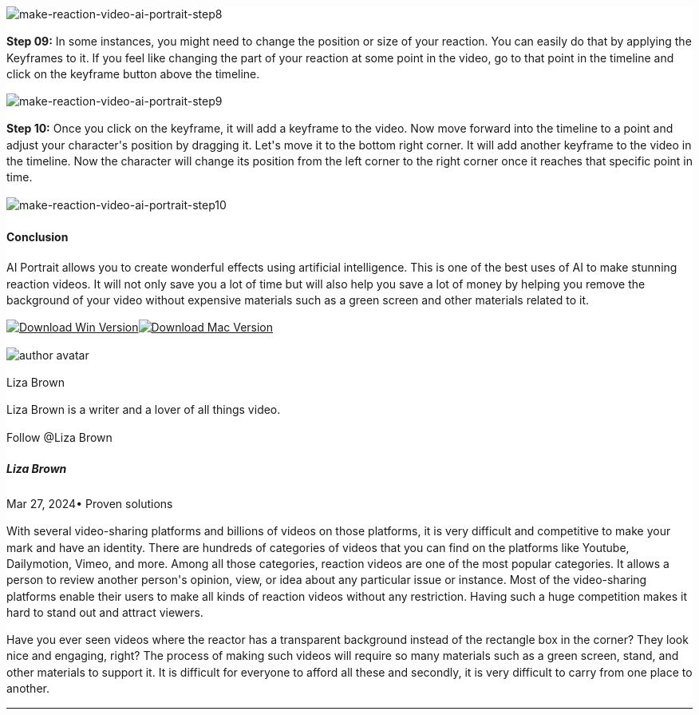 ![make-reaction-video-ai-portrait-step8](https://images.wondershare.com/filmora/article-images/make-reaction-video-ai-portrait-step8.png)

**Step 09:** In some instances, you might need to change the position or size of your reaction. You can easily do that by applying the Keyframes to it. If you feel like changing the part of your reaction at some point in the video, go to that point in the timeline and click on the keyframe button above the timeline.

![make-reaction-video-ai-portrait-step9](https://images.wondershare.com/filmora/article-images/make-reaction-video-ai-portrait-step9.png)

**Step 10:** Once you click on the keyframe, it will add a keyframe to the video. Now move forward into the timeline to a point and adjust your character's position by dragging it. Let's move it to the bottom right corner. It will add another keyframe to the video in the timeline. Now the character will change its position from the left corner to the right corner once it reaches that specific point in time.

![make-reaction-video-ai-portrait-step10](https://images.wondershare.com/filmora/article-images/make-reaction-video-ai-portrait-step10.png)

#### Conclusion

AI Portrait allows you to create wonderful effects using artificial intelligence. This is one of the best uses of AI to make stunning reaction videos. It will not only save you a lot of time but will also help you save a lot of money by helping you remove the background of your video without expensive materials such as a green screen and other materials related to it.

[![Download Win Version](https://images.wondershare.com/filmora/guide/download-btn-win.jpg)](https://tools.techidaily.com/wondershare/filmora/download/)[![Download Mac Version](https://images.wondershare.com/filmora/guide/download-btn-mac.jpg)](https://tools.techidaily.com/wondershare/filmora/download/)

![author avatar](https://lh5.googleusercontent.com/-AIMmjowaFs4/AAAAAAAAAAI/AAAAAAAAABc/Y5UmwDaI7HU/s250-c-k/photo.jpg)

Liza Brown

Liza Brown is a writer and a lover of all things video.

Follow @Liza Brown

##### Liza Brown

 Mar 27, 2024• Proven solutions

With several video-sharing platforms and billions of videos on those platforms, it is very difficult and competitive to make your mark and have an identity. There are hundreds of categories of videos that you can find on the platforms like Youtube, Dailymotion, Vimeo, and more. Among all those categories, reaction videos are one of the most popular categories. It allows a person to review another person's opinion, view, or idea about any particular issue or instance. Most of the video-sharing platforms enable their users to make all kinds of reaction videos without any restriction. Having such a huge competition makes it hard to stand out and attract viewers.

Have you ever seen videos where the reactor has a transparent background instead of the rectangle box in the corner? They look nice and engaging, right? The process of making such videos will require so many materials such as a green screen, stand, and other materials to support it. It is difficult for everyone to afford all these and secondly, it is very difficult to carry from one place to another.

---